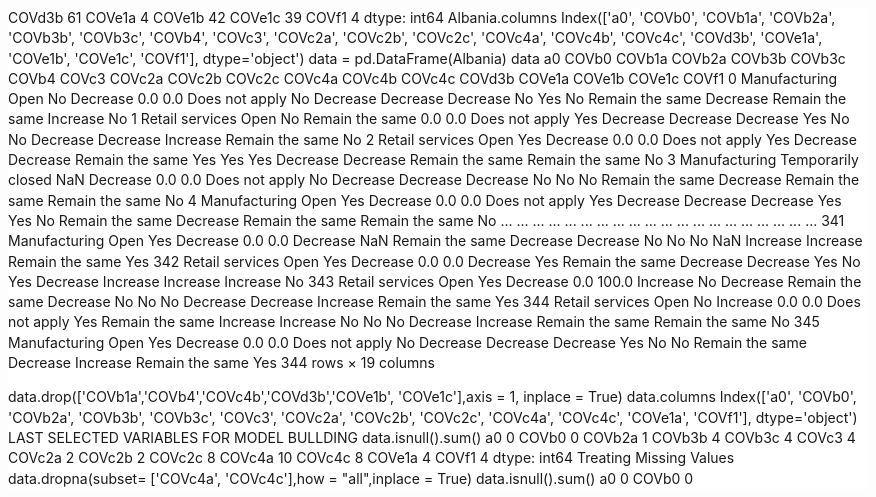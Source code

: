 COVd3b    61
COVe1a     4
COVe1b    42
COVe1c    39
COVf1      4
dtype: int64
Albania.columns
Index(['a0', 'COVb0', 'COVb1a', 'COVb2a', 'COVb3b', 'COVb3c', 'COVb4', 'COVc3',
       'COVc2a', 'COVc2b', 'COVc2c', 'COVc4a', 'COVc4b', 'COVc4c', 'COVd3b',
       'COVe1a', 'COVe1b', 'COVe1c', 'COVf1'],
      dtype='object')
data = pd.DataFrame(Albania)
data
a0	COVb0	COVb1a	COVb2a	COVb3b	COVb3c	COVb4	COVc3	COVc2a	COVc2b	COVc2c	COVc4a	COVc4b	COVc4c	COVd3b	COVe1a	COVe1b	COVe1c	COVf1
0	Manufacturing	Open	No	Decrease	0.0	0.0	Does not apply	No	Decrease	Decrease	Decrease	No	Yes	No	Remain the same	Decrease	Remain the same	Increase	No
1	Retail services	Open	No	Remain the same	0.0	0.0	Does not apply	Yes	Decrease	Decrease	Decrease	Yes	No	No	Decrease	Decrease	Increase	Remain the same	No
2	Retail services	Open	Yes	Decrease	0.0	0.0	Does not apply	Yes	Decrease	Decrease	Remain the same	Yes	Yes	Yes	Decrease	Decrease	Remain the same	Remain the same	No
3	Manufacturing	Temporarily closed	NaN	Decrease	0.0	0.0	Does not apply	No	Decrease	Decrease	Decrease	No	No	No	Remain the same	Decrease	Remain the same	Remain the same	No
4	Manufacturing	Open	Yes	Decrease	0.0	0.0	Does not apply	Yes	Decrease	Decrease	Decrease	Yes	Yes	No	Remain the same	Decrease	Remain the same	Remain the same	No
...	...	...	...	...	...	...	...	...	...	...	...	...	...	...	...	...	...	...	...
341	Manufacturing	Open	Yes	Decrease	0.0	0.0	Decrease	NaN	Remain the same	Decrease	Decrease	No	No	No	NaN	Increase	Increase	Remain the same	Yes
342	Retail services	Open	Yes	Decrease	0.0	0.0	Decrease	Yes	Remain the same	Decrease	Decrease	Yes	No	Yes	Decrease	Increase	Increase	Increase	No
343	Retail services	Open	Yes	Decrease	0.0	100.0	Increase	No	Decrease	Remain the same	Decrease	No	No	No	Decrease	Decrease	Increase	Remain the same	Yes
344	Retail services	Open	No	Increase	0.0	0.0	Does not apply	Yes	Remain the same	Increase	Increase	No	No	No	Decrease	Increase	Remain the same	Remain the same	No
345	Manufacturing	Open	Yes	Decrease	0.0	0.0	Does not apply	No	Decrease	Decrease	Decrease	Yes	No	No	Remain the same	Decrease	Increase	Remain the same	Yes
344 rows × 19 columns

data.drop(['COVb1a','COVb4','COVc4b','COVd3b','COVe1b', 'COVe1c'],axis = 1, inplace = True)
data.columns
Index(['a0', 'COVb0', 'COVb2a', 'COVb3b', 'COVb3c', 'COVc3', 'COVc2a',
       'COVc2b', 'COVc2c', 'COVc4a', 'COVc4c', 'COVe1a', 'COVf1'],
      dtype='object')
LAST SELECTED VARIABLES FOR MODEL BULLDING
data.isnull().sum()
a0         0
COVb0      0
COVb2a     1
COVb3b     4
COVb3c     4
COVc3      4
COVc2a     2
COVc2b     2
COVc2c     8
COVc4a    10
COVc4c     8
COVe1a     4
COVf1      4
dtype: int64
Treating Missing Values
data.dropna(subset= ['COVc4a', 'COVc4c'],how = "all",inplace = True)
data.isnull().sum()
a0        0
COVb0     0